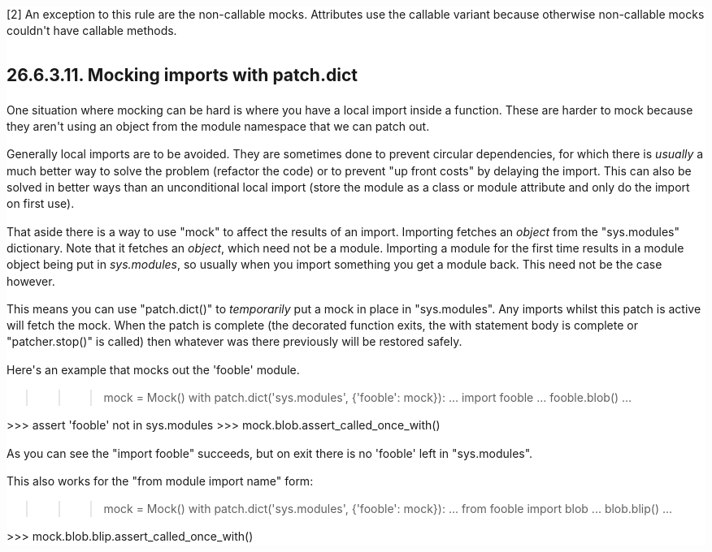 [2] An exception to this rule are the non-callable mocks.
    Attributes use the callable variant because otherwise non-callable
    mocks couldn't have callable methods.


26.6.3.11. Mocking imports with patch.dict
------------------------------------------

One situation where mocking can be hard is where you have a local
import inside a function. These are harder to mock because they aren't
using an object from the module namespace that we can patch out.

Generally local imports are to be avoided. They are sometimes done to
prevent circular dependencies, for which there is *usually* a much
better way to solve the problem (refactor the code) or to prevent "up
front costs" by delaying the import. This can also be solved in better
ways than an unconditional local import (store the module as a class
or module attribute and only do the import on first use).

That aside there is a way to use "mock" to affect the results of an
import. Importing fetches an *object* from the "sys.modules"
dictionary. Note that it fetches an *object*, which need not be a
module. Importing a module for the first time results in a module
object being put in *sys.modules*, so usually when you import
something you get a module back. This need not be the case however.

This means you can use "patch.dict()" to *temporarily* put a mock in
place in "sys.modules". Any imports whilst this patch is active will
fetch the mock. When the patch is complete (the decorated function
exits, the with statement body is complete or "patcher.stop()" is
called) then whatever was there previously will be restored safely.

Here's an example that mocks out the 'fooble' module.

>>> mock = Mock()
>>> with patch.dict('sys.modules', {'fooble': mock}):
...    import fooble
...    fooble.blob()
...
<Mock name='mock.blob()' id='...'>
>>> assert 'fooble' not in sys.modules
>>> mock.blob.assert_called_once_with()

As you can see the "import fooble" succeeds, but on exit there is no
'fooble' left in "sys.modules".

This also works for the "from module import name" form:

>>> mock = Mock()
>>> with patch.dict('sys.modules', {'fooble': mock}):
...    from fooble import blob
...    blob.blip()
...
<Mock name='mock.blob.blip()' id='...'>
>>> mock.blob.blip.assert_called_once_with()
